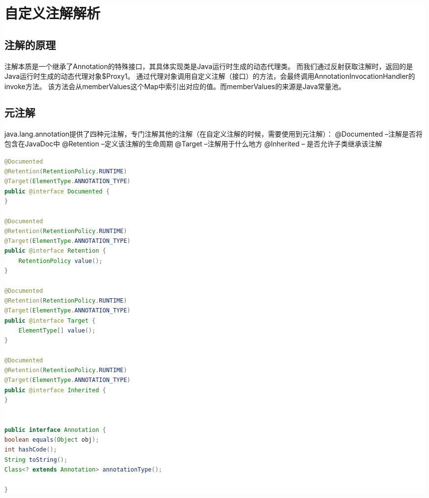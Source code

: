# 自定义注解解析

## 注解的原理  
注解本质是一个继承了Annotation的特殊接口，其具体实现类是Java运行时生成的动态代理类。
而我们通过反射获取注解时，返回的是Java运行时生成的动态代理对象$Proxy1。
通过代理对象调用自定义注解（接口）的方法，会最终调用AnnotationInvocationHandler的invoke方法。
该方法会从memberValues这个Map中索引出对应的值。而memberValues的来源是Java常量池。


## 元注解
java.lang.annotation提供了四种元注解，专门注解其他的注解（在自定义注解的时候，需要使用到元注解）：
   @Documented –注解是否将包含在JavaDoc中
   @Retention –定义该注解的生命周期
   @Target –注解用于什么地方
   @Inherited – 是否允许子类继承该注解

```java
@Documented
@Retention(RetentionPolicy.RUNTIME)
@Target(ElementType.ANNOTATION_TYPE)
public @interface Documented {
}

@Documented
@Retention(RetentionPolicy.RUNTIME)
@Target(ElementType.ANNOTATION_TYPE)
public @interface Retention {
    RetentionPolicy value();
}

@Documented
@Retention(RetentionPolicy.RUNTIME)
@Target(ElementType.ANNOTATION_TYPE)
public @interface Target {
    ElementType[] value();
}

@Documented
@Retention(RetentionPolicy.RUNTIME)
@Target(ElementType.ANNOTATION_TYPE)
public @interface Inherited {
}


public interface Annotation {
boolean equals(Object obj);
int hashCode();
String toString();
Class<? extends Annotation> annotationType();

}
```
